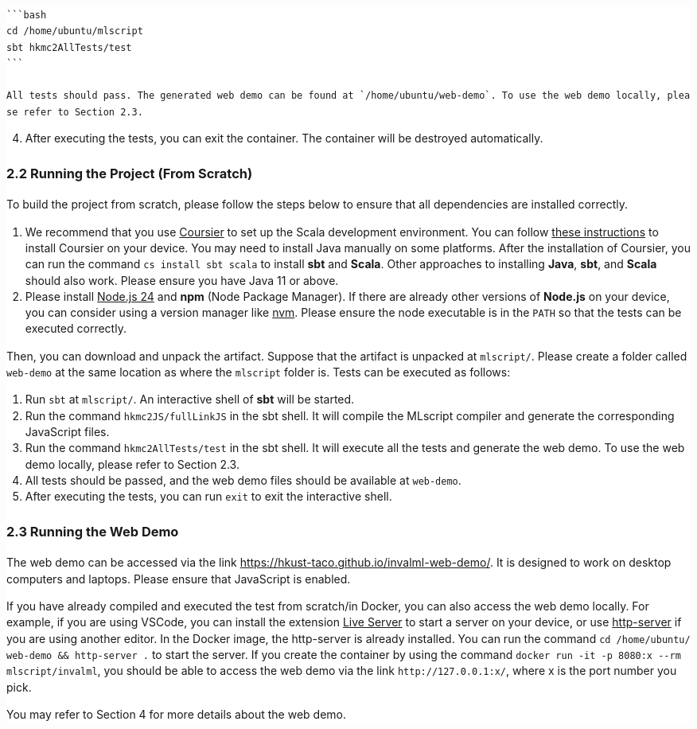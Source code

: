     ```bash
    cd /home/ubuntu/mlscript
    sbt hkmc2AllTests/test
    ```
    
    All tests should pass. The generated web demo can be found at `/home/ubuntu/web-demo`. To use the web demo locally, please refer to Section 2.3.
    
4. After executing the tests, you can exit the container. The container will be destroyed automatically.

### 2.2 Running the Project (From Scratch)

To build the project from scratch, please follow the steps below to ensure that all dependencies are installed correctly.

1. We recommend that you use [Coursier](https://get-coursier.io/) to set up the Scala development environment. You can follow [these instructions](https://get-coursier.io/docs/cli-installation) to install Coursier on your device. You may need to install Java manually on some platforms. After the installation of Coursier, you can run the command `cs install sbt scala` to install **sbt** and **Scala**. Other approaches to installing **Java**, **sbt**, and **Scala** should also work. Please ensure you have Java 11 or above.
2. Please install [Node.js 24](https://nodejs.org/en) and **npm** (Node Package Manager). If there are already other versions of **Node.js** on your device, you can consider using a version manager like [nvm](https://github.com/nvm-sh/nvm). Please ensure the node executable is in the `PATH` so that the tests can be executed correctly.

Then, you can download and unpack the artifact. Suppose that the artifact is unpacked at `mlscript/`. Please create a folder called `web-demo` at the same location as where the `mlscript` folder is. Tests can be executed as follows:

1. Run `sbt` at `mlscript/`. An interactive shell of **sbt** will be started.
2. Run the command `hkmc2JS/fullLinkJS` in the sbt shell. It will compile the MLscript compiler and generate the corresponding JavaScript files.
3. Run the command `hkmc2AllTests/test` in the sbt shell. It will execute all the tests and generate the web demo. To use the web demo locally, please refer to Section 2.3.
4. All tests should be passed, and the web demo files should be available at `web-demo`.
5. After executing the tests, you can run `exit` to exit the interactive shell.

### 2.3 Running the Web Demo

The web demo can be accessed via the link https://hkust-taco.github.io/invalml-web-demo/. It is designed to work on desktop computers and laptops. Please ensure that JavaScript is enabled.

If you have already compiled and executed the test from scratch/in Docker, you can also access the web demo locally. For example, if you are using VSCode, you can install the extension [Live Server](https://marketplace.visualstudio.com/items?itemName=ritwickdey.LiveServer) to start a server on your device, or use [http-server](https://www.npmjs.com/package/http-server) if you are using another editor. In the Docker image, the http-server is already installed. You can run the command `cd /home/ubuntu/web-demo && http-server .` to start the server. If you create the container by using the command `docker run -it -p 8080:x --rm mlscript/invalml`, you should be able to access the web demo via the link `http://127.0.0.1:x/`, where x is the port number you pick.

You may refer to Section 4 for more details about the web demo.
